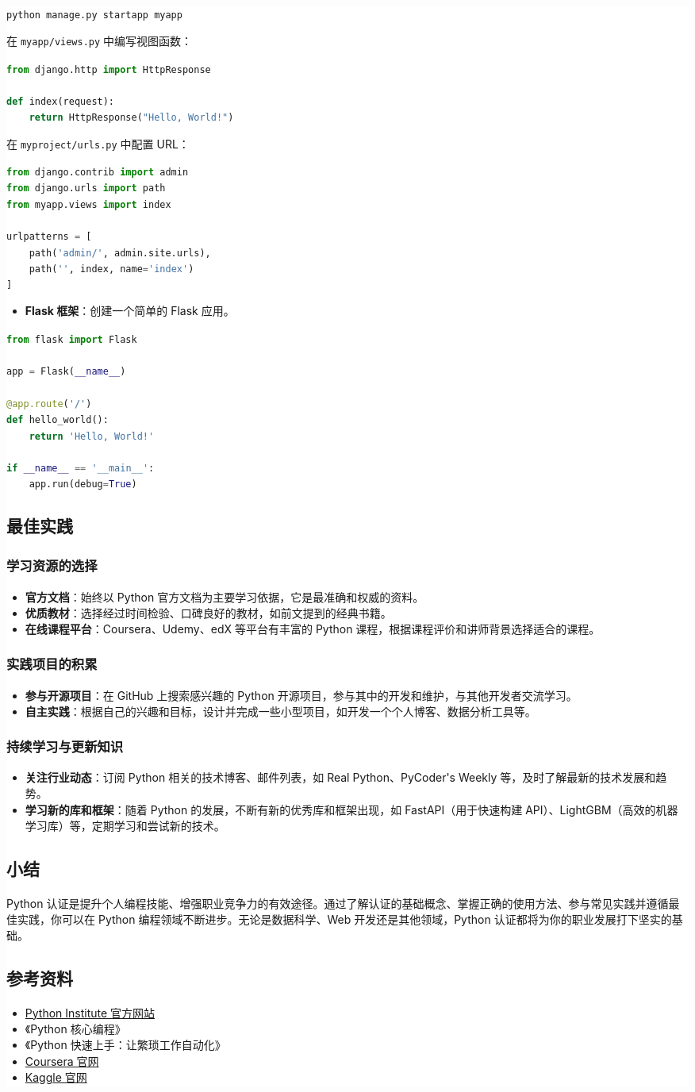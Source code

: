 ```bash
python manage.py startapp myapp
```
在 `myapp/views.py` 中编写视图函数：
```python
from django.http import HttpResponse

def index(request):
    return HttpResponse("Hello, World!")
```
在 `myproject/urls.py` 中配置 URL：
```python
from django.contrib import admin
from django.urls import path
from myapp.views import index

urlpatterns = [
    path('admin/', admin.site.urls),
    path('', index, name='index')
]
```
- **Flask 框架**：创建一个简单的 Flask 应用。
```python
from flask import Flask

app = Flask(__name__)

@app.route('/')
def hello_world():
    return 'Hello, World!'

if __name__ == '__main__':
    app.run(debug=True)
```

## 最佳实践
### 学习资源的选择
- **官方文档**：始终以 Python 官方文档为主要学习依据，它是最准确和权威的资料。
- **优质教材**：选择经过时间检验、口碑良好的教材，如前文提到的经典书籍。
- **在线课程平台**：Coursera、Udemy、edX 等平台有丰富的 Python 课程，根据课程评价和讲师背景选择适合的课程。

### 实践项目的积累
- **参与开源项目**：在 GitHub 上搜索感兴趣的 Python 开源项目，参与其中的开发和维护，与其他开发者交流学习。
- **自主实践**：根据自己的兴趣和目标，设计并完成一些小型项目，如开发一个个人博客、数据分析工具等。

### 持续学习与更新知识
- **关注行业动态**：订阅 Python 相关的技术博客、邮件列表，如 Real Python、PyCoder's Weekly 等，及时了解最新的技术发展和趋势。
- **学习新的库和框架**：随着 Python 的发展，不断有新的优秀库和框架出现，如 FastAPI（用于快速构建 API）、LightGBM（高效的机器学习库）等，定期学习和尝试新的技术。

## 小结
Python 认证是提升个人编程技能、增强职业竞争力的有效途径。通过了解认证的基础概念、掌握正确的使用方法、参与常见实践并遵循最佳实践，你可以在 Python 编程领域不断进步。无论是数据科学、Web 开发还是其他领域，Python 认证都将为你的职业发展打下坚实的基础。

## 参考资料
- [Python Institute 官方网站](https://pythoninstitute.org/)
- 《Python 核心编程》
- 《Python 快速上手：让繁琐工作自动化》
- [Coursera 官网](https://www.coursera.org/)
- [Kaggle 官网](https://www.kaggle.com/)